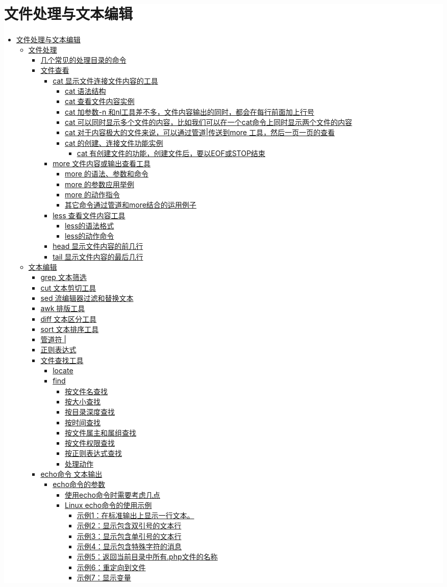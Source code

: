 [//]: # (哈哈我是注释，不会在浏览器中显示。
  Date: 2022-01-15 15:09:07
  LastEditors: gyg
  LastEditTime: 2022-01-19 19:46:36
  FilePath: \test\1_10~1_11@文件处理与文本编缉.mm.md
)

# 文件处理与文本编辑





- [文件处理与文本编辑](#文件处理与文本编辑)
  - [文件处理](#文件处理)
    - [几个常见的处理目录的命令](#几个常见的处理目录的命令)
    - [文件查看](#文件查看)
      - [cat 显示文件连接文件内容的工具](#cat-显示文件连接文件内容的工具)
        - [cat 语法结构](#cat-语法结构)
        - [cat 查看文件内容实例](#cat-查看文件内容实例)
        - [cat 加参数-n 和nl工具差不多，文件内容输出的同时，都会在每行前面加上行号](#cat-加参数-n-和nl工具差不多文件内容输出的同时都会在每行前面加上行号)
        - [cat 可以同时显示多个文件的内容，比如我们可以在一个cat命令上同时显示两个文件的内容](#cat-可以同时显示多个文件的内容比如我们可以在一个cat命令上同时显示两个文件的内容)
        - [cat 对于内容极大的文件来说，可以通过管道|传送到more 工具，然后一页一页的查看](#cat-对于内容极大的文件来说可以通过管道传送到more-工具然后一页一页的查看)
        - [cat 的创建、连接文件功能实例](#cat-的创建连接文件功能实例)
          - [cat 有创建文件的功能，创建文件后，要以EOF或STOP结束](#cat-有创建文件的功能创建文件后要以eof或stop结束)
      - [more 文件内容或输出查看工具](#more-文件内容或输出查看工具)
        - [more 的语法、参数和命令](#more-的语法参数和命令)
        - [more 的参数应用举例](#more-的参数应用举例)
        - [more 的动作指令](#more-的动作指令)
        - [其它命令通过管道和more结合的运用例子](#其它命令通过管道和more结合的运用例子)
      - [less 查看文件内容工具](#less-查看文件内容工具)
        - [less的语法格式](#less的语法格式)
        - [less的动作命令](#less的动作命令)
      - [head 显示文件内容的前几行](#head-显示文件内容的前几行)
      - [tail 显示文件内容的最后几行](#tail-显示文件内容的最后几行)
  - [文本编辑](#文本编辑)
    - [grep 文本筛选](#grep-文本筛选)
    - [cut 文本剪切工具](#cut-文本剪切工具)
    - [sed 流编辑器过滤和替换文本](#sed-流编辑器过滤和替换文本)
    - [awk 排版工具](#awk-排版工具)
    - [diff 文本区分工具](#diff-文本区分工具)
    - [sort 文本排序工具](#sort-文本排序工具)
    - [管道符 |](#管道符-)
    - [正则表达式](#正则表达式)
    - [文件查找工具](#文件查找工具)
      - [locate](#locate)
      - [find](#find)
        - [按文件名查找](#按文件名查找)
        - [按大小查找](#按大小查找)
        - [按目录深度查找](#按目录深度查找)
        - [按时间查找](#按时间查找)
        - [按文件属主和属组查找](#按文件属主和属组查找)
        - [按文件权限查找](#按文件权限查找)
        - [按正则表达式查找](#按正则表达式查找)
        - [处理动作](#处理动作)
    - [echo命令 文本输出](#echo命令-文本输出)
      - [echo命令的参数](#echo命令的参数)
        - [使用echo命令时需要考虑几点](#使用echo命令时需要考虑几点)
        - [Linux echo命令的使用示例](#linux-echo命令的使用示例)
          - [示例1：在标准输出上显示一行文本。](#示例1在标准输出上显示一行文本)
          - [示例2：显示包含双引号的文本行](#示例2显示包含双引号的文本行)
          - [示例3：显示包含单引号的文本行](#示例3显示包含单引号的文本行)
          - [示例4：显示包含特殊字符的消息](#示例4显示包含特殊字符的消息)
          - [示例5：返回当前目录中所有.php文件的名称](#示例5返回当前目录中所有php文件的名称)
          - [示例6：重定向到文件](#示例6重定向到文件)
          - [示例7：显示变量](#示例7显示变量)